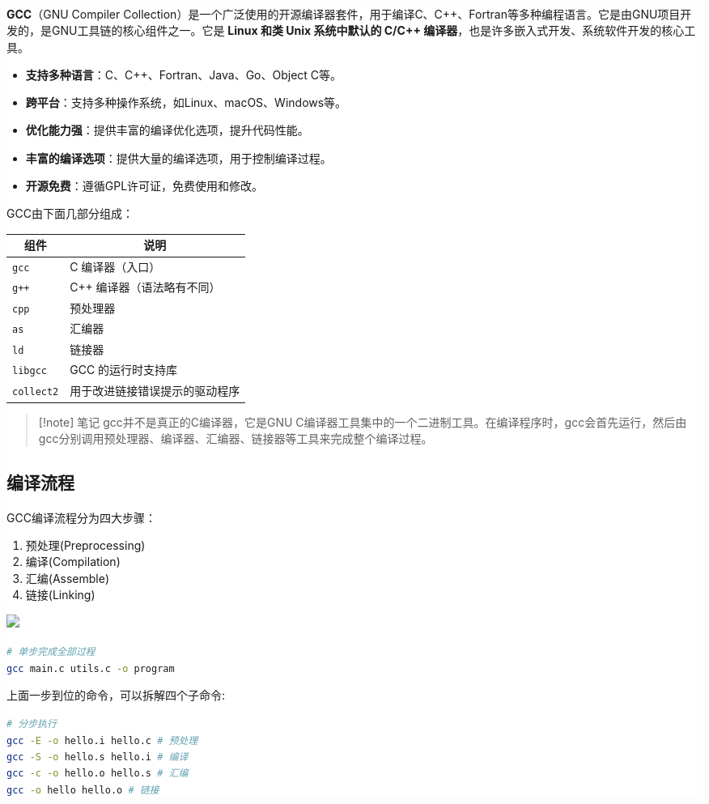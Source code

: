**GCC**（GNU Compiler Collection）是一个广泛使用的开源编译器套件，用于编译C、C++、Fortran等多种编程语言。它是由GNU项目开发的，是GNU工具链的核心组件之一。它是 **Linux 和类 Unix 系统中默认的 C/C++ 编译器**，也是许多嵌入式开发、系统软件开发的核心工具。

- **支持多种语言**：C、C++、Fortran、Java、Go、Object C等。
    
- **跨平台**：支持多种操作系统，如Linux、macOS、Windows等。
    
- **优化能力强**：提供丰富的编译优化选项，提升代码性能。
    
- **丰富的编译选项**：提供大量的编译选项，用于控制编译过程。
    
- **开源免费**：遵循GPL许可证，免费使用和修改。

GCC由下面几部分组成：

| 组件         | 说明              |
| ---------- | --------------- |
| `gcc`      | C 编译器（入口）       |
| `g++`      | C++ 编译器（语法略有不同） |
| `cpp`      | 预处理器            |
| `as`       | 汇编器             |
| `ld`       | 链接器             |
| `libgcc`   | GCC 的运行时支持库     |
| `collect2` | 用于改进链接错误提示的驱动程序 |

> [!note] 笔记
> gcc并不是真正的C编译器，它是GNU C编译器工具集中的一个二进制工具。在编译程序时，gcc会首先运行，然后由gcc分别调用预处理器、编译器、汇编器、链接器等工具来完成整个编译过程。

## 编译流程

GCC编译流程分为四大步骤：

1. 预处理(Preprocessing)
2. 编译(Compilation)
3. 汇编(Assemble)
4. 链接(Linking)

![](https://static.cyub.vip/images/202509/gcc.png)

```bash
# 单步完成全部过程
gcc main.c utils.c -o program
```
上面一步到位的命令，可以拆解四个子命令:

```bash
# 分步执行
gcc -E -o hello.i hello.c # 预处理
gcc -S -o hello.s hello.i # 编译
gcc -c -o hello.o hello.s # 汇编
gcc -o hello hello.o # 链接
```
